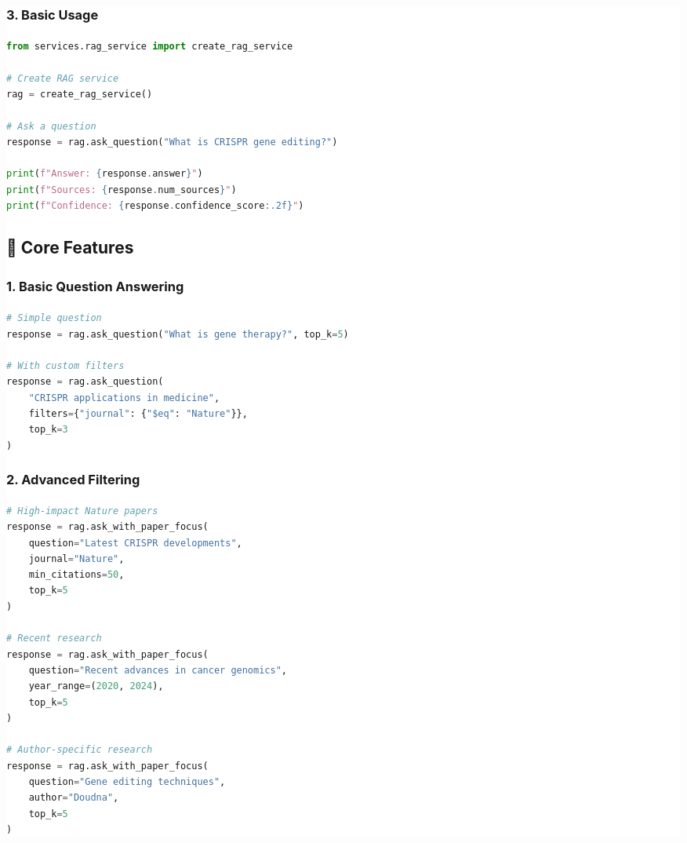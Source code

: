 ### 3. **Basic Usage**

```python
from services.rag_service import create_rag_service

# Create RAG service
rag = create_rag_service()

# Ask a question
response = rag.ask_question("What is CRISPR gene editing?")

print(f"Answer: {response.answer}")
print(f"Sources: {response.num_sources}")
print(f"Confidence: {response.confidence_score:.2f}")
```

## 🔧 **Core Features**

### **1. Basic Question Answering**

```python
# Simple question
response = rag.ask_question("What is gene therapy?", top_k=5)

# With custom filters
response = rag.ask_question(
    "CRISPR applications in medicine",
    filters={"journal": {"$eq": "Nature"}},
    top_k=3
)
```

### **2. Advanced Filtering**

```python
# High-impact Nature papers
response = rag.ask_with_paper_focus(
    question="Latest CRISPR developments",
    journal="Nature",
    min_citations=50,
    top_k=5
)

# Recent research
response = rag.ask_with_paper_focus(
    question="Recent advances in cancer genomics",
    year_range=(2020, 2024),
    top_k=5
)

# Author-specific research
response = rag.ask_with_paper_focus(
    question="Gene editing techniques",
    author="Doudna",
    top_k=5
)
```
